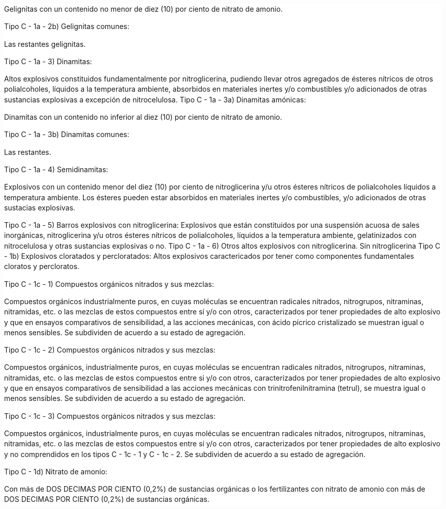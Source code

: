Gelignitas con un contenido no menor de diez  (10)  por  ciento  de nitrato de amonio.

Tipo C - 1a - 2b) Gelignitas comunes:

Las restantes gelignitas.

Tipo C - 1a - 3) Dinamitas:

Altos  explosivos constituidos fundamentalmente por nitroglicerina, pudiendo  llevar  otros  agregados  de  ésteres  nítricos  de otros polialcoholes,  líquidos  a la temperatura ambiente, absorbidos  en materiales  inertes  y/o  combustibles  y/o  adicionados  de  otras sustancias  explosivas  a  excepción   de    nitrocelulosa.   Tipo C - 1a - 3a) Dinamitas amónicas:

Dinamitas  con un contenido no inferior al diez (10) por ciento  de nitrato de amonio.

Tipo C - 1a - 3b) Dinamitas comunes:

Las restantes.

Tipo C - 1a - 4) Semidinamitas:

Explosivos con  un  contenido  menor  del  diez  (10) por ciento de nitroglicerina    y/u   otros  ésteres  nítricos  de  polialcoholes líquidos  a temperatura  ambiente.    Los   ésteres  pueden  estar absorbidos en materiales inertes y/o combustibles,  y/o adicionados de otras sustacias explosivas.

Tipo  C  -  1a  -  5)  Barros  explosivos con nitroglicerina:  Explosivos que están constituidos  por  una  suspensión  acuosa  de sales  inorgánicas,  nitroglicerina  y/u  otros ésteres nítricos de polialcoholes,  líquidos  a la temperatura ambiente,  gelatinizados con  nitrocelulosa  y  otras  sustancias   explosivas  o  no.  Tipo  C - 1a - 6) Otros altos explosivos con  nitroglicerina.  Sin nitroglicerina Tipo  C    -   1b)  Explosivos  cloratados  y  percloratados:  Altos  explosivos    caractericados   por  tener  como  componentes fundamentales cloratos y percloratos.

Tipo C - 1c - 1) Compuestos orgánicos  nitrados y sus mezclas:

Compuestos orgánicos industrialmente puros,  en  cuyas moléculas se encuentran radicales nitrados, nitrogrupos, nitraminas, nitramidas,  etc. o las mezclas de estos compuestos  entre  sí  y/o con otros, caracterizados  por  tener propiedades de alto explosivo y  que  en ensayos comparativos de  sensibilidad, a  las  acciones mecánicas,  con  ácido  pícrico  cristalizado  se  muestran igual o menos  sensibles.  Se  subdividen  de  acuerdo  a  su  estado    de agregación.

Tipo  C - 1c - 2) Compuestos orgánicos nitrados y sus mezclas:

Compuestos  orgánicos, industrialmente puros, en cuyas moléculas se encuentran radicales nitrados, nitrogrupos, nitraminas, nitramidas, etc.  o  las  mezclas  de estos compuestos entre si y/o con otros, caracterizados por tener  propiedades  de alto explosivo y  que  en  ensayos  comparativos  de  sensibilidad a las  acciones mecánicas con trinitrofenilnitramina (tetrul),  se muestra igual o menos  sensibles.  Se  subdividen  de  acuerdo  a  su  estado   de agregación.

Tipo  C - 1c - 3) Compuestos orgánicos nitrados y sus mezclas:

Compuestos  orgánicos, industrialmente puros, en cuyas moléculas se encuentran radicales nitrados, nitrogrupos, nitraminas, nitramidas, etc.  o  las  mezclas  de estos compuestos entre sí y/o con otros, caracterizados por tener  propiedades  de alto explosivo y  no  comprendidos  en  los  tipos  C - 1c - 1 y C - 1c  -  2.  Se subdividen de acuerdo a su estado de agregación.

Tipo C - 1d) Nitrato de amonio:

Con más de DOS DECIMAS POR CIENTO (0,2%) de sustancias orgánicas o los fertilizantes con nitrato de amonio con más de DOS DECIMAS POR CIENTO (0,2%) de sustancias orgánicas.
